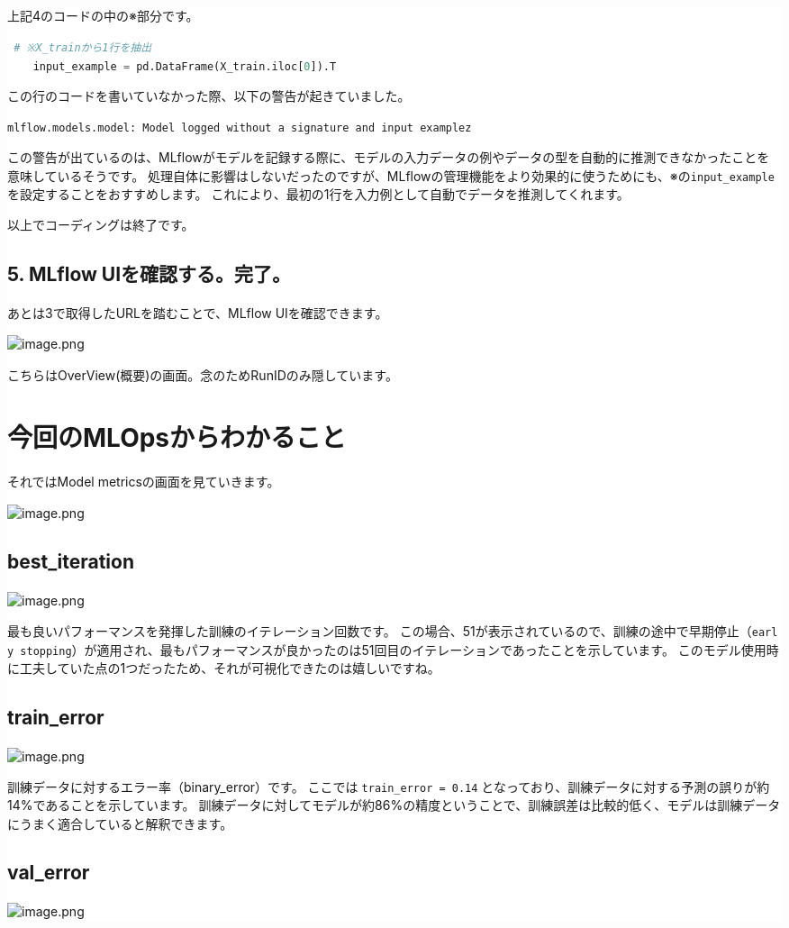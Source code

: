 上記4のコードの中の※部分です。
```データの推測.py
 # ※X_trainから1行を抽出
    input_example = pd.DataFrame(X_train.iloc[0]).T  
```

この行のコードを書いていなかった際、以下の警告が起きていました。

`mlflow.models.model: Model logged without a signature and input examplez`


この警告が出ているのは、MLflowがモデルを記録する際に、モデルの入力データの例やデータの型を自動的に推測できなかったことを意味しているそうです。
処理自体に影響はしないだったのですが、MLflowの管理機能をより効果的に使うためにも、※の`input_example`を設定することをおすすめします。
これにより、最初の1行を入力例として自動でデータを推測してくれます。

以上でコーディングは終了です。

## 5. MLflow UIを確認する。完了。

あとは3で取得したURLを踏むことで、MLflow UIを確認できます。


![image.png](https://qiita-image-store.s3.ap-northeast-1.amazonaws.com/0/3780099/5457aa2e-f907-4054-bf85-e80f716e1705.png)


こちらはOverView(概要)の画面。念のためRunIDのみ隠しています。

# 今回のMLOpsからわかること

それではModel metricsの画面を見ていきます。

![image.png](https://qiita-image-store.s3.ap-northeast-1.amazonaws.com/0/3780099/a5bd7069-60a8-4fd3-a0f1-7a0f230497e2.png)


## best_iteration

![image.png](https://qiita-image-store.s3.ap-northeast-1.amazonaws.com/0/3780099/9ba657bd-6c23-48b1-b1ac-a146939596f1.png)

最も良いパフォーマンスを発揮した訓練のイテレーション回数です。
この場合、51が表示されているので、訓練の途中で早期停止（`early stopping`）が適用され、最もパフォーマンスが良かったのは51回目のイテレーションであったことを示しています。
このモデル使用時に工夫していた点の1つだったため、それが可視化できたのは嬉しいですね。

## train_error

![image.png](https://qiita-image-store.s3.ap-northeast-1.amazonaws.com/0/3780099/4ff0bad7-bb7e-4b63-95db-1921a4119122.png)


訓練データに対するエラー率（binary_error）です。
ここでは `train_error = 0.14` となっており、訓練データに対する予測の誤りが約14%であることを示しています。
訓練データに対してモデルが約86%の精度ということで、訓練誤差は比較的低く、モデルは訓練データにうまく適合していると解釈できます。

## val_error

![image.png](https://qiita-image-store.s3.ap-northeast-1.amazonaws.com/0/3780099/c3d7fa43-ed26-4316-aaea-a99e114a7676.png)
